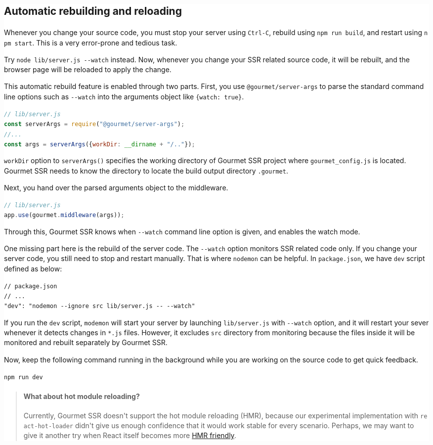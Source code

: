 ## Automatic rebuilding and reloading

Whenever you change your source code, you must stop your server using `Ctrl-C`, rebuild using `npm run build`, and restart using `npm start`. This is a very error-prone and tedious task.

Try `node lib/server.js --watch` instead. Now, whenever you change your SSR related source code, it will be rebuilt, and the browser page will be reloaded to apply the change.

This automatic rebuild feature is enabled through two parts. First, you use `@gourmet/server-args` to parse the standard command line options such as `--watch` into the arguments object like `{watch: true}`.

```js
// lib/server.js
const serverArgs = require("@gourmet/server-args");
//...
const args = serverArgs({workDir: __dirname + "/.."});
```

`workDir` option to `serverArgs()` specifies the working directory of Gourmet SSR project where `gourmet_config.js` is located. Gourmet SSR needs to know the directory to locate the build output directory `.gourmet`.

Next, you hand over the parsed arguments object to the middleware.

```js
// lib/server.js
app.use(gourmet.middleware(args));
```

Through this, Gourmet SSR knows when `--watch` command line option is given, and enables the watch mode.

One missing part here is the rebuild of the server code. The `--watch` option monitors SSR related code only. If you change your server code, you still need to stop and restart manually. That is where `nodemon` can be helpful. In `package.json`, we have `dev` script defined as below:

```text
// package.json
// ...
"dev": "nodemon --ignore src lib/server.js -- --watch"
```

If you run the `dev` script, `modemon` will start your server by launching `lib/server.js` with `--watch` option, and it will restart your sever whenever it detects changes in `*.js` files. However, it excludes `src` directory from monitoring because the files inside it will be monitored and rebuilt separately by Gourmet SSR.

Now, keep the following command running in the background while you are working on the source code to get quick feedback.

```text
npm run dev
```

> #### What about hot module reloading?
> Currently, Gourmet SSR doesn't support the hot module reloading (HMR), because our experimental implementation with `react-hot-loader` didn't give us enough confidence that it would work stable for every scenario. Perhaps, we may want to give it another try when React itself becomes more [HMR friendly](https://twitter.com/dan_abramov/status/1055707267037749249).
